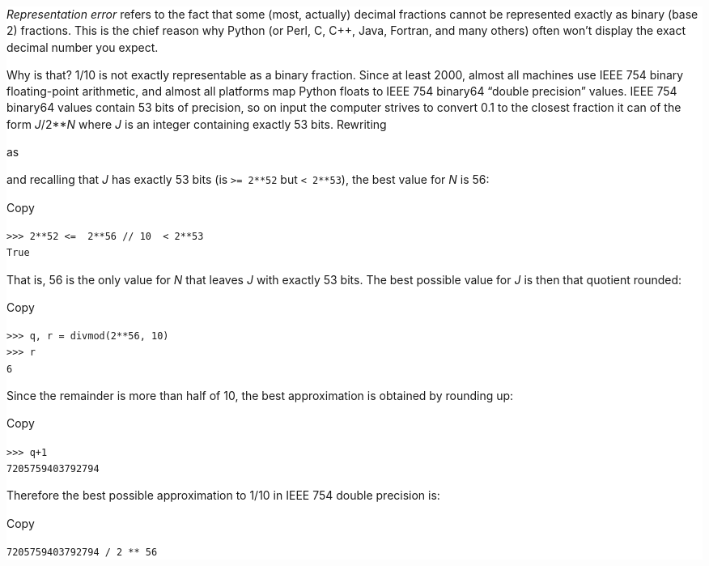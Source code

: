 *Representation error* refers to the fact that some (most, actually)
decimal fractions cannot be represented exactly as binary (base 2) fractions.
This is the chief reason why Python (or Perl, C, C++, Java, Fortran, and many
others) often won’t display the exact decimal number you expect.

Why is that? 1/10 is not exactly representable as a binary fraction. Since at
least 2000, almost all machines use IEEE 754 binary floating-point arithmetic,
and almost all platforms map Python floats to IEEE 754 binary64 “double
precision” values. IEEE 754 binary64 values contain 53 bits of precision, so
on input the computer strives to convert 0.1 to the closest fraction it can of
the form *J*/2\*\**N* where *J* is an integer containing exactly 53 bits.
Rewriting

as

and recalling that *J* has exactly 53 bits (is `>= 2**52` but `< 2**53`),
the best value for *N* is 56:

Copy

```
>>> 2**52 <=  2**56 // 10  < 2**53
True

```

That is, 56 is the only value for *N* that leaves *J* with exactly 53 bits. The
best possible value for *J* is then that quotient rounded:

Copy

```
>>> q, r = divmod(2**56, 10)
>>> r
6

```

Since the remainder is more than half of 10, the best approximation is obtained
by rounding up:

Copy

```
>>> q+1
7205759403792794

```

Therefore the best possible approximation to 1/10 in IEEE 754 double precision
is:

Copy

```
7205759403792794 / 2 ** 56

```
